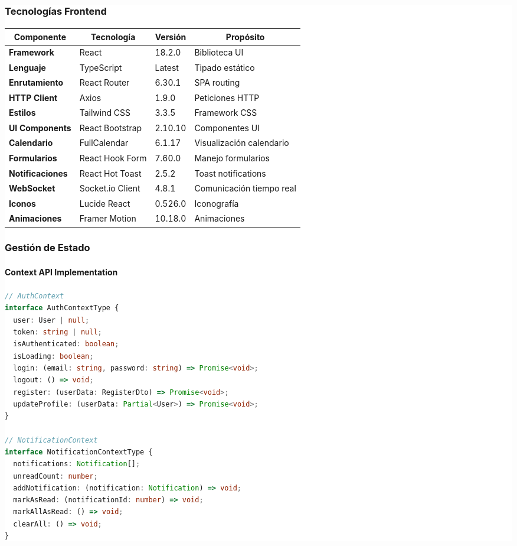 ### Tecnologías Frontend

| Componente | Tecnología | Versión | Propósito |
|------------|------------|---------|-----------|
| **Framework** | React | 18.2.0 | Biblioteca UI |
| **Lenguaje** | TypeScript | Latest | Tipado estático |
| **Enrutamiento** | React Router | 6.30.1 | SPA routing |
| **HTTP Client** | Axios | 1.9.0 | Peticiones HTTP |
| **Estilos** | Tailwind CSS | 3.3.5 | Framework CSS |
| **UI Components** | React Bootstrap | 2.10.10 | Componentes UI |
| **Calendario** | FullCalendar | 6.1.17 | Visualización calendario |
| **Formularios** | React Hook Form | 7.60.0 | Manejo formularios |
| **Notificaciones** | React Hot Toast | 2.5.2 | Toast notifications |
| **WebSocket** | Socket.io Client | 4.8.1 | Comunicación tiempo real |
| **Iconos** | Lucide React | 0.526.0 | Iconografía |
| **Animaciones** | Framer Motion | 10.18.0 | Animaciones |

### Gestión de Estado

#### Context API Implementation
```typescript
// AuthContext
interface AuthContextType {
  user: User | null;
  token: string | null;
  isAuthenticated: boolean;
  isLoading: boolean;
  login: (email: string, password: string) => Promise<void>;
  logout: () => void;
  register: (userData: RegisterDto) => Promise<void>;
  updateProfile: (userData: Partial<User>) => Promise<void>;
}

// NotificationContext
interface NotificationContextType {
  notifications: Notification[];
  unreadCount: number;
  addNotification: (notification: Notification) => void;
  markAsRead: (notificationId: number) => void;
  markAllAsRead: () => void;
  clearAll: () => void;
}
```
